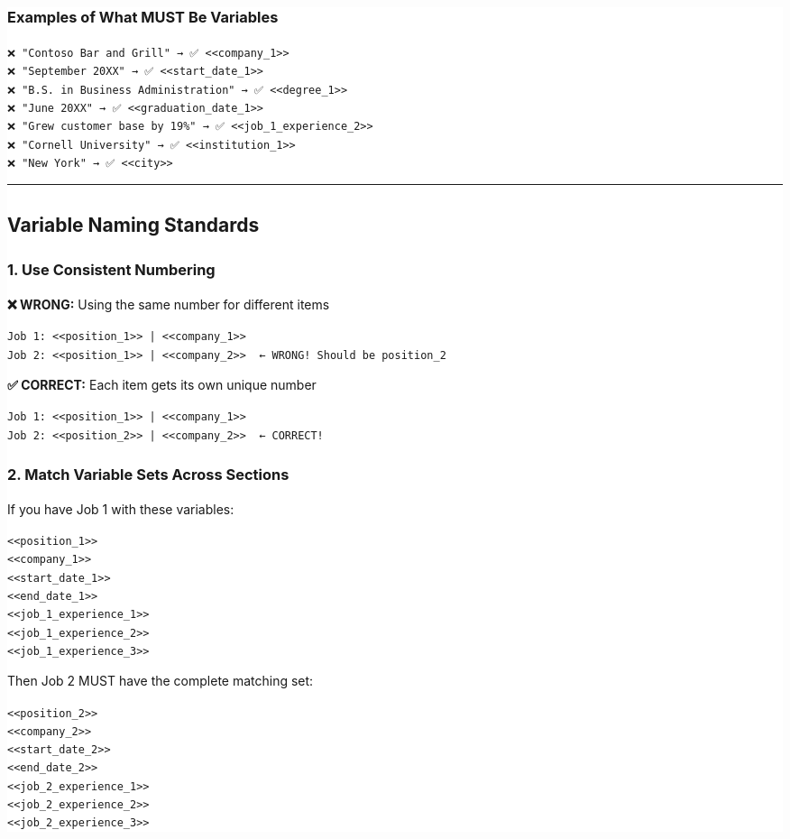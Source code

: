 ### Examples of What MUST Be Variables

```
❌ "Contoso Bar and Grill" → ✅ <<company_1>>
❌ "September 20XX" → ✅ <<start_date_1>>
❌ "B.S. in Business Administration" → ✅ <<degree_1>>
❌ "June 20XX" → ✅ <<graduation_date_1>>
❌ "Grew customer base by 19%" → ✅ <<job_1_experience_2>>
❌ "Cornell University" → ✅ <<institution_1>>
❌ "New York" → ✅ <<city>>
```

---

## Variable Naming Standards

### 1. Use Consistent Numbering

**❌ WRONG:** Using the same number for different items
```
Job 1: <<position_1>> | <<company_1>>
Job 2: <<position_1>> | <<company_2>>  ← WRONG! Should be position_2
```

**✅ CORRECT:** Each item gets its own unique number
```
Job 1: <<position_1>> | <<company_1>>
Job 2: <<position_2>> | <<company_2>>  ← CORRECT!
```

### 2. Match Variable Sets Across Sections

If you have Job 1 with these variables:
```
<<position_1>>
<<company_1>>
<<start_date_1>>
<<end_date_1>>
<<job_1_experience_1>>
<<job_1_experience_2>>
<<job_1_experience_3>>
```

Then Job 2 MUST have the complete matching set:
```
<<position_2>>
<<company_2>>
<<start_date_2>>
<<end_date_2>>
<<job_2_experience_1>>
<<job_2_experience_2>>
<<job_2_experience_3>>
```
